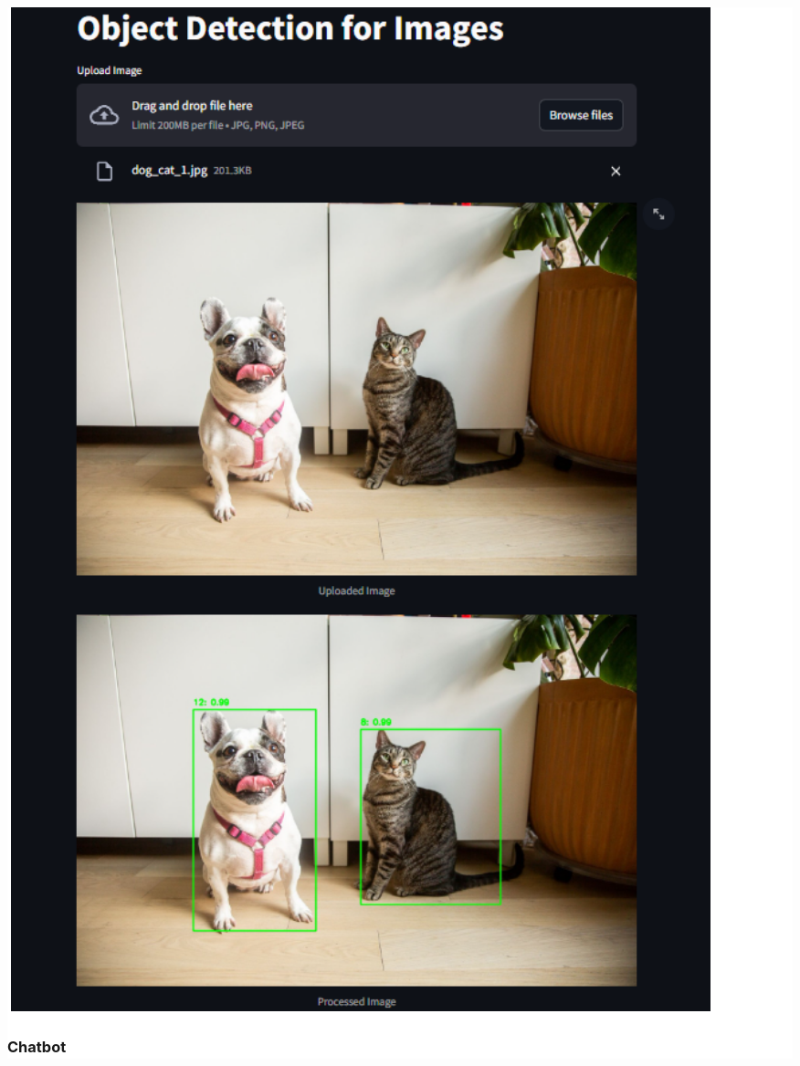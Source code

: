   <img src='./source/result/object_dectection.png' height='90%' width='90%'>
</p>

### Chatbot
<p align='center'>